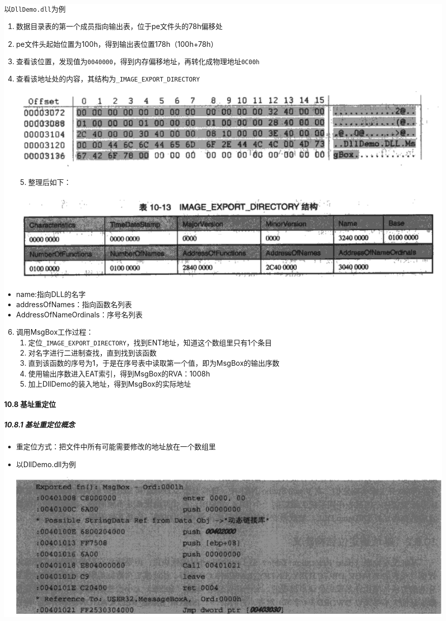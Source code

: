 以`DllDemo.dll`为例

 1. 数据目录表的第一个成员指向输出表，位于pe文件头的78h偏移处

 2. pe文件头起始位置为100h，得到输出表位置178h（100h+78h）

 3. 查看该位置，发现值为`0040000`，得到内存偏移地址，再转化成物理地址`0C00h`

 4. 查看该地址处的内容，其结构为`_IMAGE_EXPORT_DIRECTORY`

    ![1533225914999](../../_images/crypto/1533225914999.png)

	5. 整理后如下：

    ![1533226044745](../../_images/crypto/1533226044745.png)

- name:指向DLL的名字
- addressOfNames：指向函数名列表
- AddressOfNameOrdinals：序号名列表

6. 调用MsgBox工作过程：
   1. 定位`_IMAGE_EXPORT_DIRECTORY`，找到ENT地址，知道这个数组里只有1个条目
   2. 对名字进行二进制查找，直到找到该函数
   3. 直到该函数的序号为1，于是在序号表中读取第一个值，即为MsgBox的输出序数
   4. 使用输出序数进入EAT索引，得到MsgBox的RVA：1008h
   5. 加上DllDemo的装入地址，得到MsgBox的实际地址

#### 10.8  基址重定位 

##### 10.8.1  基址重定位概念 

- 重定位方式：把文件中所有可能需要修改的地址放在一个数组里

- 以DllDemo.dll为例

  ![1533262787595](../../_images/crypto/1533262787595.png)
